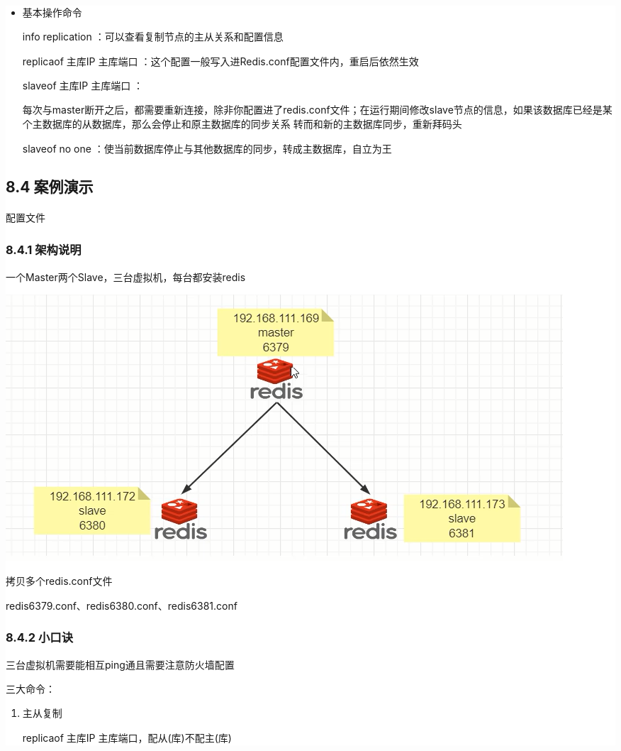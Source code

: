 - 基本操作命令

  info replication ：可以查看复制节点的主从关系和配置信息

  replicaof 主库IP 主库端口 ：这个配置一般写入进Redis.conf配置文件内，重启后依然生效

  slaveof 主库IP 主库端口 ：

  ​	每次与master断开之后，都需要重新连接，除非你配置进了redis.conf文件；在运行期间修改slave节点的信息，如果该数据库已经是某个主数据库的从数据库，那么会停止和原主数据库的同步关系 转而和新的主数据库同步，重新拜码头

  slaveof no one ：使当前数据库停止与其他数据库的同步，转成主数据库，自立为王

## 8.4 案例演示

配置文件

### 8.4.1 架构说明

一个Master两个Slave，三台虚拟机，每台都安装redis

![](../image/3.主从架构.jpg)

拷贝多个redis.conf文件

redis6379.conf、redis6380.conf、redis6381.conf

### 8.4.2 小口诀

三台虚拟机需要能相互ping通且需要注意防火墙配置

三大命令：

1. 主从复制

   replicaof 主库IP 主库端口，配从(库)不配主(库)

